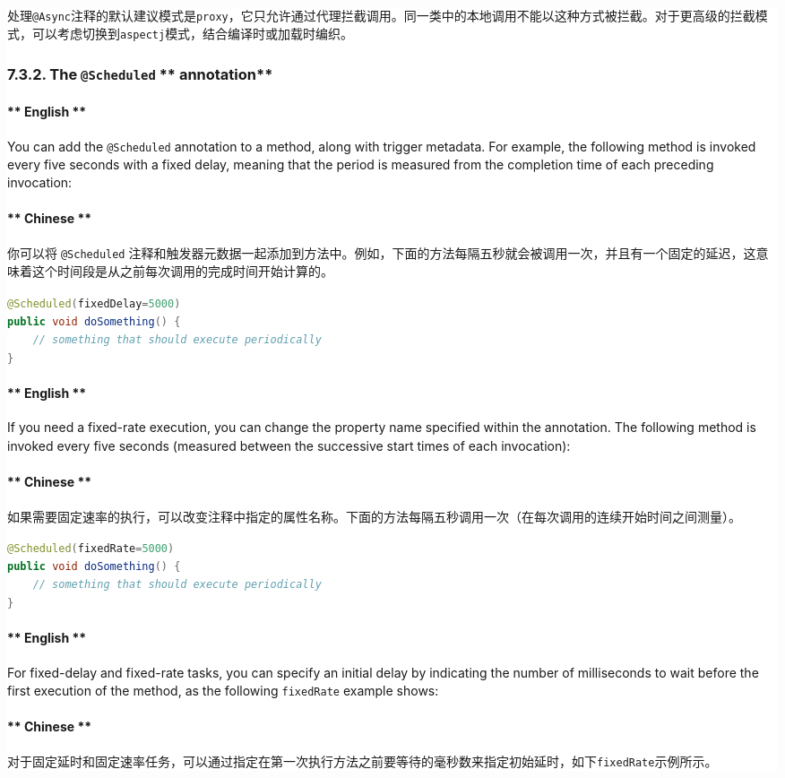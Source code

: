 处理`@Async`注释的默认建议模式是`proxy`，它只允许通过代理拦截调用。同一类中的本地调用不能以这种方式被拦截。对于更高级的拦截模式，可以考虑切换到`aspectj`模式，结合编译时或加载时编织。




### **7.3.2. The** **`@Scheduled`** ** annotation** 



#### ** English **

You can add the `@Scheduled` annotation to a method, along with trigger metadata. For example, the following method is invoked every five seconds with a fixed delay, meaning that the period is measured from the completion time of each preceding invocation:
#### ** Chinese **

你可以将 `@Scheduled` 注释和触发器元数据一起添加到方法中。例如，下面的方法每隔五秒就会被调用一次，并且有一个固定的延迟，这意味着这个时间段是从之前每次调用的完成时间开始计算的。




```java
@Scheduled(fixedDelay=5000)
public void doSomething() {
    // something that should execute periodically
}
```



#### ** English **

If you need a fixed-rate execution, you can change the property name specified within the annotation. The following method is invoked every five seconds (measured between the successive start times of each invocation):
#### ** Chinese **

如果需要固定速率的执行，可以改变注释中指定的属性名称。下面的方法每隔五秒调用一次（在每次调用的连续开始时间之间测量）。




```java
@Scheduled(fixedRate=5000)
public void doSomething() {
    // something that should execute periodically
}
```



#### ** English **

For fixed-delay and fixed-rate tasks, you can specify an initial delay by indicating the number of milliseconds to wait before the first execution of the method, as the following `fixedRate` example shows:
#### ** Chinese **

对于固定延时和固定速率任务，可以通过指定在第一次执行方法之前要等待的毫秒数来指定初始延时，如下`fixedRate`示例所示。
